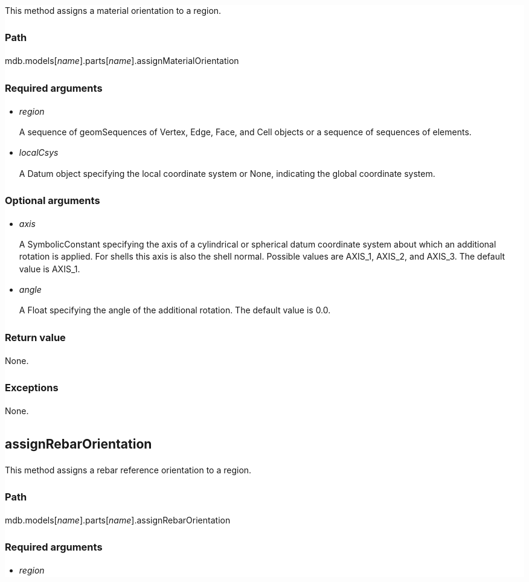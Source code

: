 

This method assigns a material orientation to a region.



### Path

mdb.models[*name*].parts[*name*].assignMaterialOrientation

### Required arguments

- *region*

  A sequence of geomSequences of Vertex, Edge, Face, and Cell objects or a sequence of sequences of elements.

- *localCsys*

  A Datum object specifying the local coordinate system or None, indicating the global coordinate system.

### Optional arguments

- *axis*

  A SymbolicConstant specifying the axis of a cylindrical or spherical datum coordinate system about which an additional rotation is applied. For shells this axis is also the shell normal. Possible values are AXIS_1, AXIS_2, and AXIS_3. The default value is AXIS_1.

- *angle*

  A Float specifying the angle of the additional rotation. The default value is 0.0.

### Return value

None.

### Exceptions

None.



## assignRebarOrientation



This method assigns a rebar reference orientation to a region.



### Path

mdb.models[*name*].parts[*name*].assignRebarOrientation

### Required arguments

- *region*
